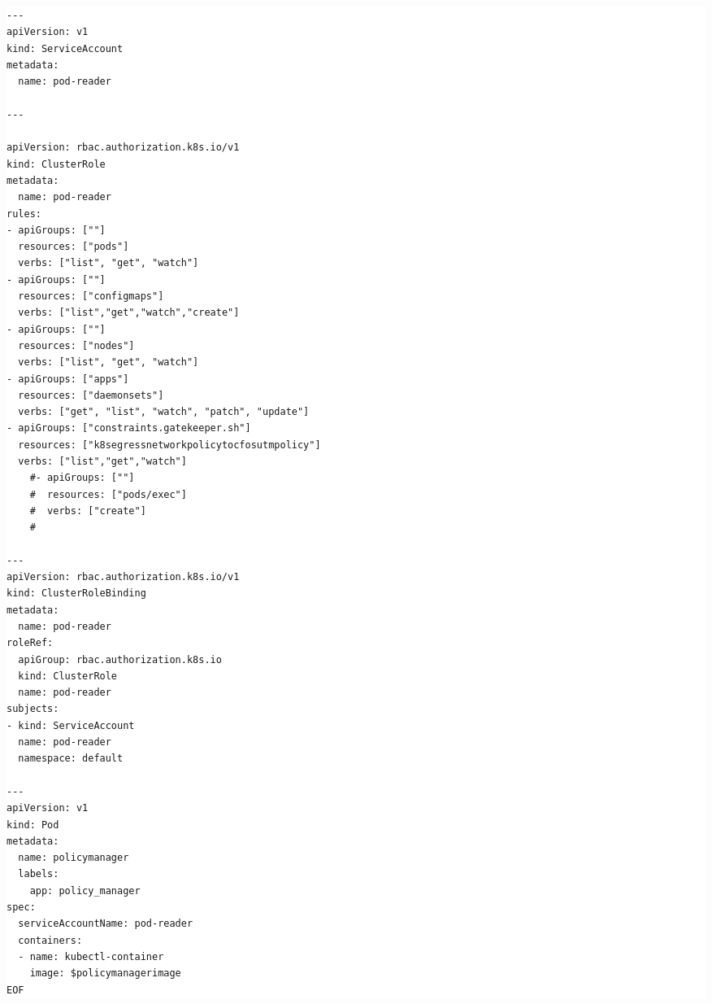 ```
---
apiVersion: v1
kind: ServiceAccount
metadata:
  name: pod-reader

---

apiVersion: rbac.authorization.k8s.io/v1
kind: ClusterRole
metadata:
  name: pod-reader
rules:
- apiGroups: [""]
  resources: ["pods"]
  verbs: ["list", "get", "watch"]
- apiGroups: [""]
  resources: ["configmaps"]
  verbs: ["list","get","watch","create"]
- apiGroups: [""]
  resources: ["nodes"]
  verbs: ["list", "get", "watch"]
- apiGroups: ["apps"]
  resources: ["daemonsets"]
  verbs: ["get", "list", "watch", "patch", "update"]
- apiGroups: ["constraints.gatekeeper.sh"]
  resources: ["k8segressnetworkpolicytocfosutmpolicy"]
  verbs: ["list","get","watch"]
    #- apiGroups: [""]
    #  resources: ["pods/exec"]
    #  verbs: ["create"]
    #

---
apiVersion: rbac.authorization.k8s.io/v1
kind: ClusterRoleBinding
metadata:
  name: pod-reader
roleRef:
  apiGroup: rbac.authorization.k8s.io
  kind: ClusterRole
  name: pod-reader
subjects:
- kind: ServiceAccount
  name: pod-reader
  namespace: default

---
apiVersion: v1
kind: Pod
metadata:
  name: policymanager
  labels: 
    app: policy_manager
spec:
  serviceAccountName: pod-reader
  containers:
  - name: kubectl-container
    image: $policymanagerimage
EOF
```
